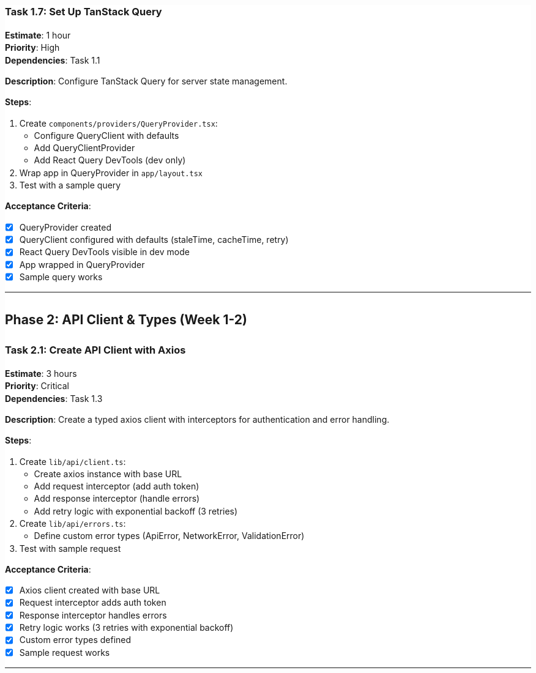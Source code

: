 
### Task 1.7: Set Up TanStack Query
**Estimate**: 1 hour  
**Priority**: High  
**Dependencies**: Task 1.1

**Description**:
Configure TanStack Query for server state management.

**Steps**:
1. Create `components/providers/QueryProvider.tsx`:
   - Configure QueryClient with defaults
   - Add QueryClientProvider
   - Add React Query DevTools (dev only)
2. Wrap app in QueryProvider in `app/layout.tsx`
3. Test with a sample query

**Acceptance Criteria**:
- [X] QueryProvider created
- [X] QueryClient configured with defaults (staleTime, cacheTime, retry)
- [X] React Query DevTools visible in dev mode
- [X] App wrapped in QueryProvider
- [X] Sample query works

---

## Phase 2: API Client & Types (Week 1-2)

### Task 2.1: Create API Client with Axios
**Estimate**: 3 hours  
**Priority**: Critical  
**Dependencies**: Task 1.3

**Description**:
Create a typed axios client with interceptors for authentication and error handling.

**Steps**:
1. Create `lib/api/client.ts`:
   - Create axios instance with base URL
   - Add request interceptor (add auth token)
   - Add response interceptor (handle errors)
   - Add retry logic with exponential backoff (3 retries)
2. Create `lib/api/errors.ts`:
   - Define custom error types (ApiError, NetworkError, ValidationError)
3. Test with sample request

**Acceptance Criteria**:
- [X] Axios client created with base URL
- [X] Request interceptor adds auth token
- [X] Response interceptor handles errors
- [X] Retry logic works (3 retries with exponential backoff)
- [X] Custom error types defined
- [X] Sample request works

---
